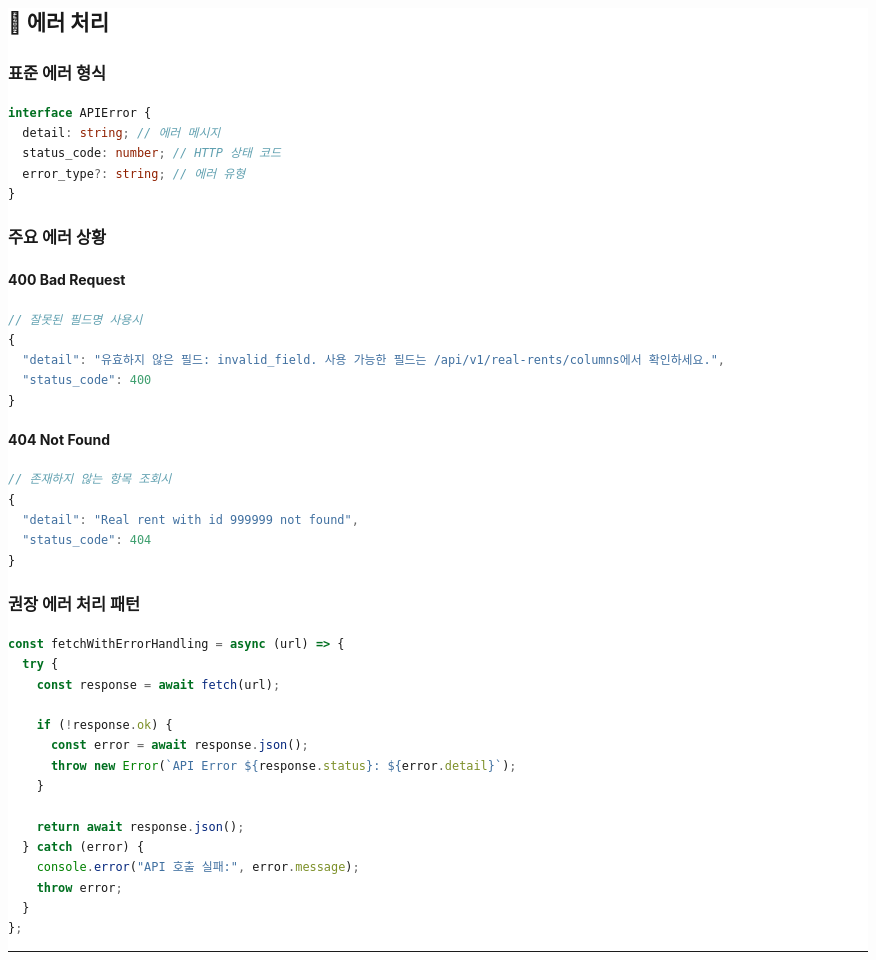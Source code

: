 
## **🚨 에러 처리**

### **표준 에러 형식**

```typescript
interface APIError {
  detail: string; // 에러 메시지
  status_code: number; // HTTP 상태 코드
  error_type?: string; // 에러 유형
}
```

### **주요 에러 상황**

#### **400 Bad Request**

```javascript
// 잘못된 필드명 사용시
{
  "detail": "유효하지 않은 필드: invalid_field. 사용 가능한 필드는 /api/v1/real-rents/columns에서 확인하세요.",
  "status_code": 400
}
```

#### **404 Not Found**

```javascript
// 존재하지 않는 항목 조회시
{
  "detail": "Real rent with id 999999 not found",
  "status_code": 404
}
```

### **권장 에러 처리 패턴**

```javascript
const fetchWithErrorHandling = async (url) => {
  try {
    const response = await fetch(url);

    if (!response.ok) {
      const error = await response.json();
      throw new Error(`API Error ${response.status}: ${error.detail}`);
    }

    return await response.json();
  } catch (error) {
    console.error("API 호출 실패:", error.message);
    throw error;
  }
};
```

---
